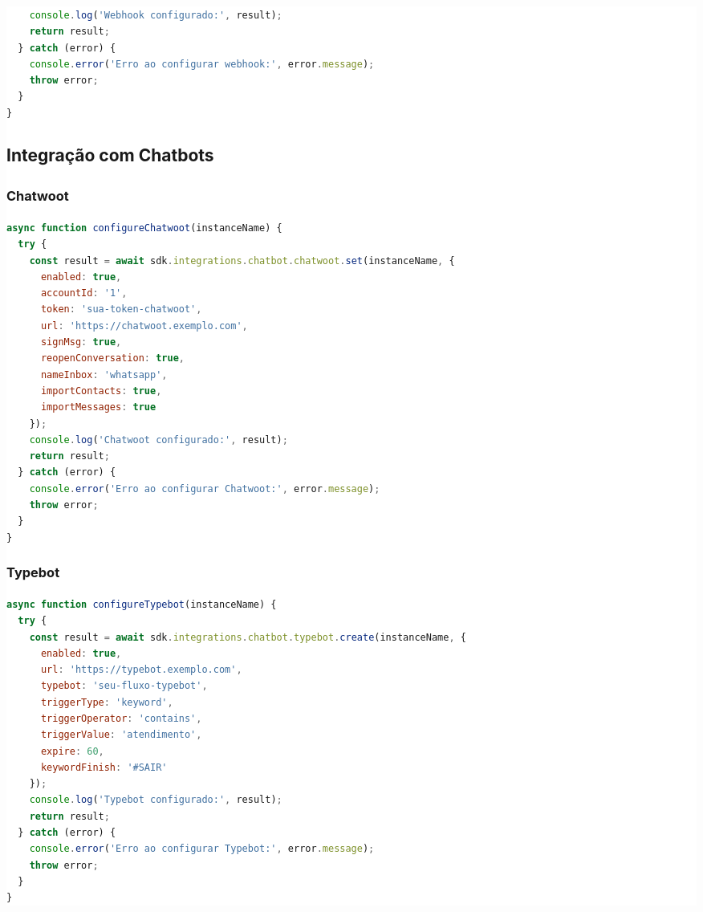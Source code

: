 ```javascript
    console.log('Webhook configurado:', result);
    return result;
  } catch (error) {
    console.error('Erro ao configurar webhook:', error.message);
    throw error;
  }
}
```

## Integração com Chatbots

### Chatwoot

```javascript
async function configureChatwoot(instanceName) {
  try {
    const result = await sdk.integrations.chatbot.chatwoot.set(instanceName, {
      enabled: true,
      accountId: '1',
      token: 'sua-token-chatwoot',
      url: 'https://chatwoot.exemplo.com',
      signMsg: true,
      reopenConversation: true,
      nameInbox: 'whatsapp',
      importContacts: true,
      importMessages: true
    });
    console.log('Chatwoot configurado:', result);
    return result;
  } catch (error) {
    console.error('Erro ao configurar Chatwoot:', error.message);
    throw error;
  }
}
```

### Typebot

```javascript
async function configureTypebot(instanceName) {
  try {
    const result = await sdk.integrations.chatbot.typebot.create(instanceName, {
      enabled: true,
      url: 'https://typebot.exemplo.com',
      typebot: 'seu-fluxo-typebot',
      triggerType: 'keyword',
      triggerOperator: 'contains',
      triggerValue: 'atendimento',
      expire: 60,
      keywordFinish: '#SAIR'
    });
    console.log('Typebot configurado:', result);
    return result;
  } catch (error) {
    console.error('Erro ao configurar Typebot:', error.message);
    throw error;
  }
}
```
